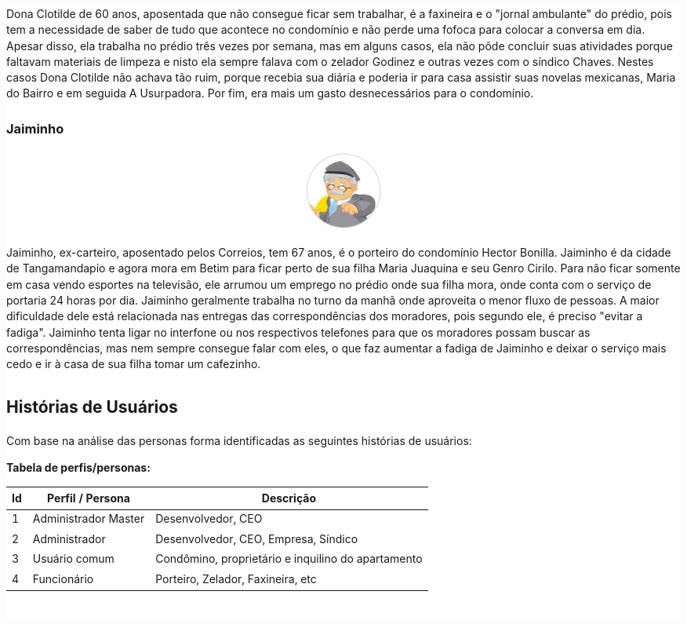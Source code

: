 Dona Clotilde de 60 anos, aposentada que não consegue ficar sem trabalhar, é a faxineira e o "jornal ambulante" do prédio, pois tem a necessidade de saber de tudo que acontece no condomínio e não
perde uma fofoca para colocar a conversa em dia. Apesar disso, ela trabalha no prédio três vezes por semana, mas em alguns casos, ela não pôde concluir suas atividades porque faltavam materiais de
limpeza e nisto ela sempre falava com o zelador Godinez e outras vezes com o síndico Chaves. Nestes casos Dona Clotilde não achava tão ruim, porque recebia sua diária e poderia ir para casa assistir
suas novelas mexicanas, Maria do Bairro e em seguida A Usurpadora. Por fim, era mais um gasto desnecessários para o condomínio.

### Jaiminho
<p style="text-align: center;width: 100%">
    <img src="img/personas/jaiminho.png" alt="Jaiminho" style="width: 100px; height: 100px">
</p>

Jaiminho, ex-carteiro, aposentado pelos Correios, tem 67 anos, é o porteiro do condomínio Hector Bonilla. Jaiminho é da cidade de Tangamandapio e agora mora em Betim para ficar perto de sua filha
Maria Juaquina e seu Genro Cirilo. Para não ficar somente em casa vendo esportes na televisão, ele arrumou um emprego no prédio onde sua filha mora, onde conta com o serviço de portaria 24 horas por dia.
Jaiminho geralmente trabalha no turno da manhã onde aproveita o menor fluxo de pessoas. A maior dificuldade dele está relacionada nas entregas das correspondências dos moradores, pois segundo ele, é
preciso "evitar a fadiga". Jaiminho tenta ligar no interfone ou nos respectivos telefones para que os moradores possam buscar as correspondências, mas nem sempre consegue falar com eles, o que faz
aumentar a fadiga de Jaiminho e deixar o serviço mais cedo e ir à casa de sua filha tomar um cafezinho.

## Histórias de Usuários

Com base na análise das personas forma identificadas as seguintes histórias de usuários:

**Tabela de perfis/personas:**

| Id | Perfil / Persona     | Descrição                                          |
|----|----------------------|----------------------------------------------------| 
| 1  | Administrador Master | Desenvolvedor, CEO                                 |
| 2  | Administrador        | Desenvolvedor, CEO, Empresa, Síndico               |
| 3  | Usuário comum        | Condômino, proprietário e inquilino do apartamento |
| 4  | Funcionário          | Porteiro, Zelador, Faxineira, etc                  |
<br>
